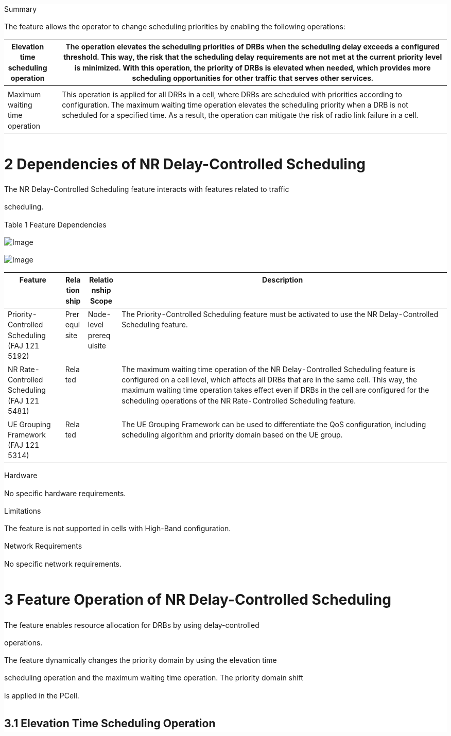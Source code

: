 Summary

The feature allows the operator to change scheduling priorities by enabling the following operations:

| Elevation time scheduling operation   |    | The operation elevates the scheduling priorities of DRBs when the scheduling delay exceeds 								a configured threshold. This way, the risk that the scheduling delay 								requirements are not met at the current priority level is 								minimized.  With this operation, the priority of DRBs is elevated when needed, 								which provides more scheduling opportunities for other traffic that 								serves other services.   |
|---------------------------------------|----|-----------------------------------------------------------------------------------------------------------------------------------------------------------------------------------------------------------------------------------------------------------------------------------------------------------------------------------------------------------------------------------------------------------------------------------------------|
|                                       |    |                                                                                                                                                                                                                                                                                                                                                                                                                                               |
| Maximum waiting time operation        |    | This operation is applied for all DRBs in a cell, where DRBs are scheduled with priorities 								according to configuration. The maximum waiting time operation 								elevates the scheduling priority when a DRB is not scheduled for a 								specified time. As a result, the operation can mitigate the risk of 								radio link failure in a cell.                                                                                |

# 2 Dependencies of NR Delay-Controlled Scheduling

The NR Delay-Controlled Scheduling feature interacts with features related to traffic

scheduling.

Table 1   Feature Dependencies

![Image](../images/187_22104-LZA7016017_1Uen.D/additional_3_CP.png)

![Image](../images/187_22104-LZA7016017_1Uen.D/additional_3_CP.png)

| Feature                                                                       | Relationship   | Relationship Scope      | Description                                                                                                                                                                                                                                                                                                                                                                         |
|-------------------------------------------------------------------------------|----------------|-------------------------|-------------------------------------------------------------------------------------------------------------------------------------------------------------------------------------------------------------------------------------------------------------------------------------------------------------------------------------------------------------------------------------|
| Priority-Controlled Scheduling (FAJ 121                                 5192) | Prerequisite   | Node-level prerequisite | The Priority-Controlled Scheduling feature must be activated             to use the NR Delay-Controlled Scheduling feature.                                                                                                                                                                                                                                                         |
| NR Rate-Controlled Scheduling (FAJ 121                                 5481)  | Related        |                         | The maximum waiting time operation of the NR Delay-Controlled Scheduling feature is             configured on a cell level, which affects all DRBs that are in the same cell. This way,             the maximum waiting time operation takes effect even if DRBs in the cell are configured             for the scheduling operations of the NR Rate-Controlled Scheduling feature. |
| UE Grouping Framework (FAJ 121 5314)                                          | Related        |                         | The UE Grouping Framework can be used to                 differentiate the QoS configuration, including scheduling algorithm and priority                 domain based on the UE group.                                                                                                                                                                                             |

Hardware

No specific hardware requirements.

Limitations

The feature is not supported in cells with High-Band configuration.

Network Requirements

No specific network requirements.

# 3 Feature Operation of NR Delay-Controlled Scheduling

The feature enables resource allocation for DRBs by using delay-controlled

operations.

The feature dynamically changes the priority domain by using the elevation time

scheduling operation and the maximum waiting time operation. The priority domain shift

is applied in the PCell.

## 3.1 Elevation Time Scheduling Operation
